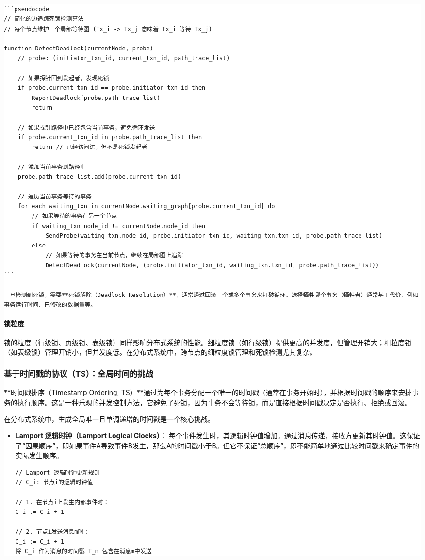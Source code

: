     ```pseudocode
    // 简化的边追踪死锁检测算法
    // 每个节点维护一个局部等待图 (Tx_i -> Tx_j 意味着 Tx_i 等待 Tx_j)

    function DetectDeadlock(currentNode, probe)
        // probe: (initiator_txn_id, current_txn_id, path_trace_list)

        // 如果探针回到发起者，发现死锁
        if probe.current_txn_id == probe.initiator_txn_id then
            ReportDeadlock(probe.path_trace_list)
            return

        // 如果探针路径中已经包含当前事务，避免循环发送
        if probe.current_txn_id in probe.path_trace_list then
            return // 已经访问过，但不是死锁发起者

        // 添加当前事务到路径中
        probe.path_trace_list.add(probe.current_txn_id)

        // 遍历当前事务等待的事务
        for each waiting_txn in currentNode.waiting_graph[probe.current_txn_id] do
            // 如果等待的事务在另一个节点
            if waiting_txn.node_id != currentNode.node_id then
                SendProbe(waiting_txn.node_id, probe.initiator_txn_id, waiting_txn.txn_id, probe.path_trace_list)
            else
                // 如果等待的事务在当前节点，继续在局部图上追踪
                DetectDeadlock(currentNode, (probe.initiator_txn_id, waiting_txn.txn_id, probe.path_trace_list))
    ```

    一旦检测到死锁，需要**死锁解除（Deadlock Resolution）**，通常通过回滚一个或多个事务来打破循环。选择牺牲哪个事务（牺牲者）通常基于代价，例如事务运行时间、已修改的数据量等。

#### 锁粒度

锁的粒度（行级锁、页级锁、表级锁）同样影响分布式系统的性能。细粒度锁（如行级锁）提供更高的并发度，但管理开销大；粗粒度锁（如表级锁）管理开销小，但并发度低。在分布式系统中，跨节点的细粒度锁管理和死锁检测尤其复杂。

### 基于时间戳的协议（TS）：全局时间的挑战

**时间戳排序（Timestamp Ordering, TS）**通过为每个事务分配一个唯一的时间戳（通常在事务开始时），并根据时间戳的顺序来安排事务的执行顺序。这是一种乐观的并发控制方法，它避免了死锁，因为事务不会等待锁，而是直接根据时间戳决定是否执行、拒绝或回滚。

在分布式系统中，生成全局唯一且单调递增的时间戳是一个核心挑战。

*   **Lamport 逻辑时钟（Lamport Logical Clocks）**：
    每个事件发生时，其逻辑时钟值增加。通过消息传递，接收方更新其时钟值。这保证了“因果顺序”，即如果事件A导致事件B发生，那么A的时间戳小于B。但它不保证“总顺序”，即不能简单地通过比较时间戳来确定事件的实际发生顺序。
    ```pseudocode
    // Lamport 逻辑时钟更新规则
    // C_i: 节点i的逻辑时钟值

    // 1. 在节点i上发生内部事件时：
    C_i := C_i + 1

    // 2. 节点i发送消息m时：
    C_i := C_i + 1
    将 C_i 作为消息的时间戳 T_m 包含在消息m中发送
